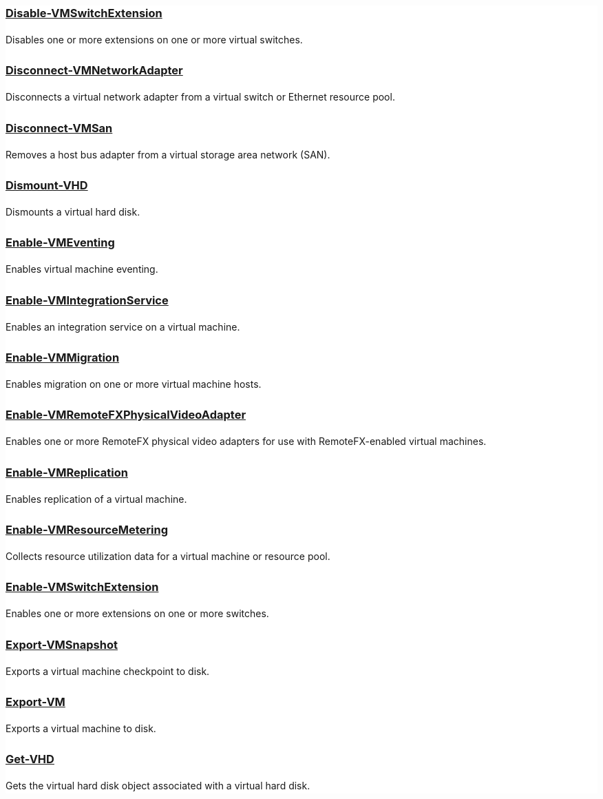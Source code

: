 ### [Disable-VMSwitchExtension](./Disable-VMSwitchExtension.md)
Disables one or more extensions on one or more virtual switches.

### [Disconnect-VMNetworkAdapter](./Disconnect-VMNetworkAdapter.md)
Disconnects a virtual network adapter from a virtual switch or Ethernet resource pool.

### [Disconnect-VMSan](./Disconnect-VMSan.md)
Removes a host bus adapter from a virtual storage area network (SAN).

### [Dismount-VHD](./Dismount-VHD.md)
Dismounts a virtual hard disk.

### [Enable-VMEventing](./Enable-VMEventing.md)
Enables virtual machine eventing.

### [Enable-VMIntegrationService](./Enable-VMIntegrationService.md)
Enables an integration service on a virtual machine.

### [Enable-VMMigration](./Enable-VMMigration.md)
Enables migration on one or more virtual machine hosts.

### [Enable-VMRemoteFXPhysicalVideoAdapter](./Enable-VMRemoteFXPhysicalVideoAdapter.md)
Enables one or more RemoteFX physical video adapters for use with RemoteFX-enabled virtual machines.

### [Enable-VMReplication](./Enable-VMReplication.md)
Enables replication of a virtual machine.

### [Enable-VMResourceMetering](./Enable-VMResourceMetering.md)
Collects resource utilization data for a virtual machine or resource pool.

### [Enable-VMSwitchExtension](./Enable-VMSwitchExtension.md)
Enables one or more extensions on one or more switches.

### [Export-VMSnapshot](./Export-VMSnapshot.md)
Exports a virtual machine checkpoint to disk.

### [Export-VM](./Export-VM.md)
Exports a virtual machine to disk.

### [Get-VHD](./Get-VHD.md)
Gets the virtual hard disk object associated with a virtual hard disk.
